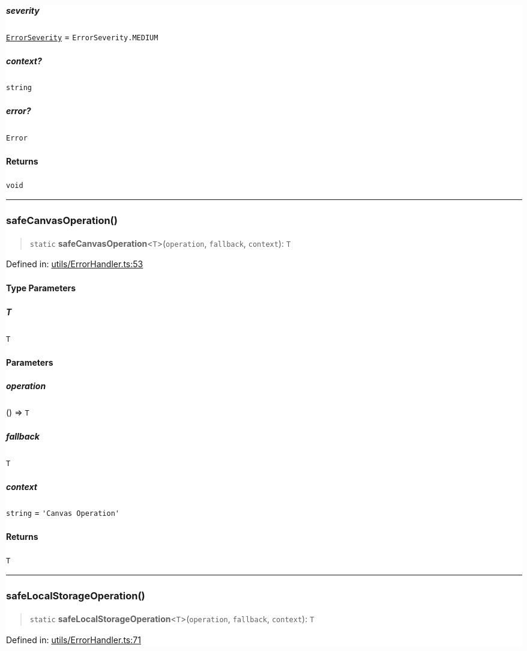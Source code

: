 ##### severity

[`ErrorSeverity`](../enumerations/ErrorSeverity.md) = `ErrorSeverity.MEDIUM`

##### context?

`string`

##### error?

`Error`

#### Returns

`void`

***

### safeCanvasOperation()

> `static` **safeCanvasOperation**\<`T`\>(`operation`, `fallback`, `context`): `T`

Defined in: [utils/ErrorHandler.ts:53](https://github.com/the4ofus/drpg2/blob/main/src/utils/ErrorHandler.ts#L53)

#### Type Parameters

##### T

`T`

#### Parameters

##### operation

() => `T`

##### fallback

`T`

##### context

`string` = `'Canvas Operation'`

#### Returns

`T`

***

### safeLocalStorageOperation()

> `static` **safeLocalStorageOperation**\<`T`\>(`operation`, `fallback`, `context`): `T`

Defined in: [utils/ErrorHandler.ts:71](https://github.com/the4ofus/drpg2/blob/main/src/utils/ErrorHandler.ts#L71)
